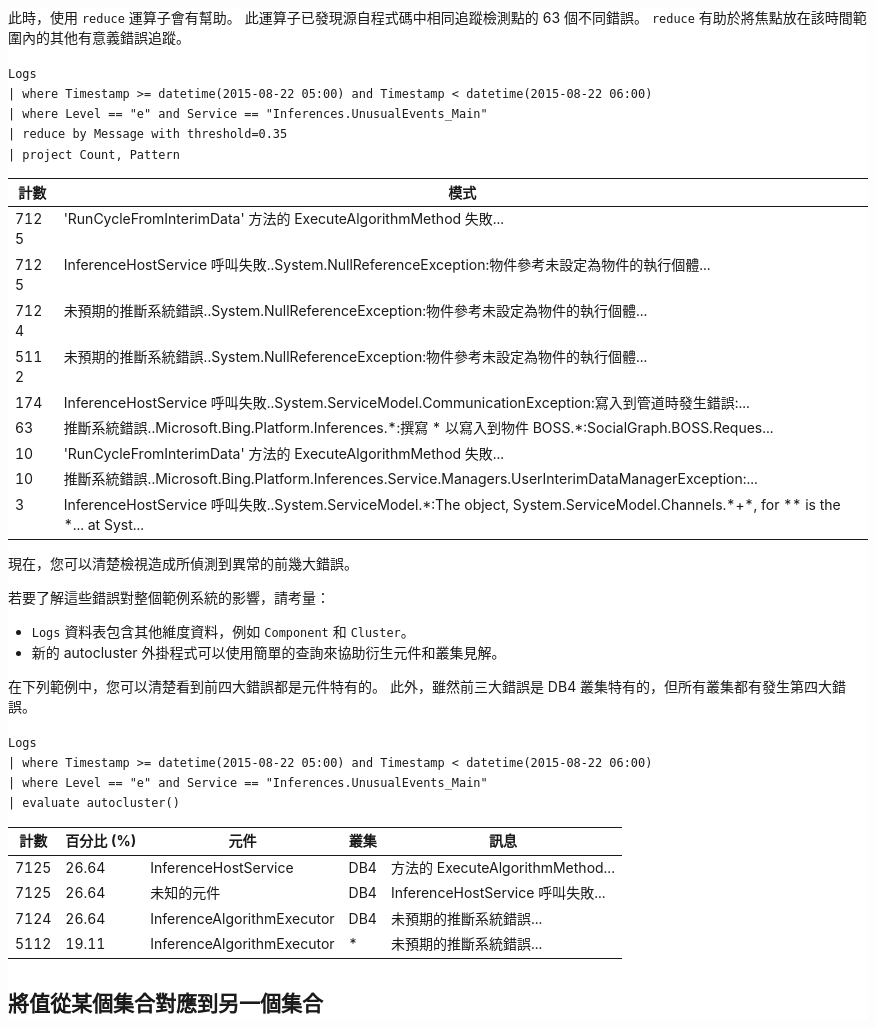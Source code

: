 此時，使用 `reduce` 運算子會有幫助。 此運算子已發現源自程式碼中相同追蹤檢測點的 63 個不同錯誤。 `reduce` 有助於將焦點放在該時間範圍內的其他有意義錯誤追蹤。

```kusto
Logs
| where Timestamp >= datetime(2015-08-22 05:00) and Timestamp < datetime(2015-08-22 06:00)
| where Level == "e" and Service == "Inferences.UnusualEvents_Main"
| reduce by Message with threshold=0.35
| project Count, Pattern
```

|計數|模式
|---|---
|7125|'RunCycleFromInterimData' 方法的 ExecuteAlgorithmMethod 失敗...
|  7125|InferenceHostService 呼叫失敗..System.NullReferenceException:物件參考未設定為物件的執行個體...
|  7124|未預期的推斷系統錯誤..System.NullReferenceException:物件參考未設定為物件的執行個體...
|  5112|未預期的推斷系統錯誤..System.NullReferenceException:物件參考未設定為物件的執行個體...
|  174|InferenceHostService 呼叫失敗..System.ServiceModel.CommunicationException:寫入到管道時發生錯誤:...
|  63|推斷系統錯誤..Microsoft.Bing.Platform.Inferences.\*:撰寫 \* 以寫入到物件 BOSS.\*:SocialGraph.BOSS.Reques...
|  10|'RunCycleFromInterimData' 方法的 ExecuteAlgorithmMethod 失敗...
|  10|推斷系統錯誤..Microsoft.Bing.Platform.Inferences.Service.Managers.UserInterimDataManagerException:...
|  3|InferenceHostService 呼叫失敗..System.ServiceModel.\*:The object, System.ServiceModel.Channels.\*+\*, for \*\* is the \*... at Syst...

現在，您可以清楚檢視造成所偵測到異常的前幾大錯誤。

若要了解這些錯誤對整個範例系統的影響，請考量： 
* `Logs` 資料表包含其他維度資料，例如 `Component` 和 `Cluster`。
* 新的 autocluster 外掛程式可以使用簡單的查詢來協助衍生元件和叢集見解。 

在下列範例中，您可以清楚看到前四大錯誤都是元件特有的。 此外，雖然前三大錯誤是 DB4 叢集特有的，但所有叢集都有發生第四大錯誤。

```kusto
Logs
| where Timestamp >= datetime(2015-08-22 05:00) and Timestamp < datetime(2015-08-22 06:00)
| where Level == "e" and Service == "Inferences.UnusualEvents_Main"
| evaluate autocluster()
```

|計數 |百分比 (%)|元件|叢集|訊息
|---|---|---|---|---
|7125|26.64|InferenceHostService|DB4|方法的 ExecuteAlgorithmMethod...
|7125|26.64|未知的元件|DB4|InferenceHostService 呼叫失敗...
|7124|26.64|InferenceAlgorithmExecutor|DB4|未預期的推斷系統錯誤...
|5112|19.11|InferenceAlgorithmExecutor|*|未預期的推斷系統錯誤...

## <a name="map-values-from-one-set-to-another"></a>將值從某個集合對應到另一個集合
